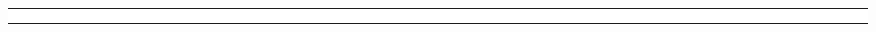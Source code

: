 ----------
----------

[/us/pl/111/21/s2/b/2]: https://publicdocs.github.io/go/links?ns=uslm&ref=%2Fus%2Fpl%2F111%2F21%2Fs2%2Fb%2F2
[/us/stat/123/1617]: https://publicdocs.github.io/go/links?ns=uslm&ref=%2Fus%2Fstat%2F123%2F1617
[/us/pl/109/177/s302/d]: https://publicdocs.github.io/go/links?ns=uslm&ref=%2Fus%2Fpl%2F109%2F177%2Fs302%2Fd
[/us/stat/120/233]: https://publicdocs.github.io/go/links?ns=uslm&ref=%2Fus%2Fstat%2F120%2F233
[/us/pl/108/21/s601/b]: https://publicdocs.github.io/go/links?ns=uslm&ref=%2Fus%2Fpl%2F108%2F21%2Fs601%2Fb
[/us/stat/117/687]: https://publicdocs.github.io/go/links?ns=uslm&ref=%2Fus%2Fstat%2F117%2F687
[/us/pl/107/273/s4004/a]: https://publicdocs.github.io/go/links?ns=uslm&ref=%2Fus%2Fpl%2F107%2F273%2Fs4004%2Fa
[/us/stat/116/1812]: https://publicdocs.github.io/go/links?ns=uslm&ref=%2Fus%2Fstat%2F116%2F1812
[/us/pl/104/191/s241/b]: https://publicdocs.github.io/go/links?ns=uslm&ref=%2Fus%2Fpl%2F104%2F191%2Fs241%2Fb
[/us/stat/110/2016]: https://publicdocs.github.io/go/links?ns=uslm&ref=%2Fus%2Fstat%2F110%2F2016
[/us/pl/103/332]: https://publicdocs.github.io/go/links?ns=uslm&ref=%2Fus%2Fpl%2F103%2F332
[/us/stat/108/2127]: https://publicdocs.github.io/go/links?ns=uslm&ref=%2Fus%2Fstat%2F108%2F2127
[/us/pl/101/647/s3504]: https://publicdocs.github.io/go/links?ns=uslm&ref=%2Fus%2Fpl%2F101%2F647%2Fs3504
[/us/stat/104/4921]: https://publicdocs.github.io/go/links?ns=uslm&ref=%2Fus%2Fstat%2F104%2F4921
[/us/pl/101/73/s962/e/3]: https://publicdocs.github.io/go/links?ns=uslm&ref=%2Fus%2Fpl%2F101%2F73%2Fs962%2Fe%2F3
[/us/stat/103/504]: https://publicdocs.github.io/go/links?ns=uslm&ref=%2Fus%2Fstat%2F103%2F504
[/us/pl/100/185/s4/b]: https://publicdocs.github.io/go/links?ns=uslm&ref=%2Fus%2Fpl%2F100%2F185%2Fs4%2Fb
[/us/stat/101/1279]: https://publicdocs.github.io/go/links?ns=uslm&ref=%2Fus%2Fstat%2F101%2F1279
[/us/pl/99/646]: https://publicdocs.github.io/go/links?ns=uslm&ref=%2Fus%2Fpl%2F99%2F646
[/us/stat/100/3599]: https://publicdocs.github.io/go/links?ns=uslm&ref=%2Fus%2Fstat%2F100%2F3599
[/us/pl/98/473]: https://publicdocs.github.io/go/links?ns=uslm&ref=%2Fus%2Fpl%2F98%2F473
[/us/stat/98/2027]: https://publicdocs.github.io/go/links?ns=uslm&ref=%2Fus%2Fstat%2F98%2F2027
[/us/pl/91/375/s6/j/1]: https://publicdocs.github.io/go/links?ns=uslm&ref=%2Fus%2Fpl%2F91%2F375%2Fs6%2Fj%2F1
[/us/stat/84/777]: https://publicdocs.github.io/go/links?ns=uslm&ref=%2Fus%2Fstat%2F84%2F777
[/us/pl/87/845/s3/b]: https://publicdocs.github.io/go/links?ns=uslm&ref=%2Fus%2Fpl%2F87%2F845%2Fs3%2Fb
[/us/stat/76A/698]: https://publicdocs.github.io/go/links?ns=uslm&ref=%2Fus%2Fstat%2F76A%2F698
[/us/pl/85/921/s4]: https://publicdocs.github.io/go/links?ns=uslm&ref=%2Fus%2Fpl%2F85%2F921%2Fs4
[/us/stat/72/1771]: https://publicdocs.github.io/go/links?ns=uslm&ref=%2Fus%2Fstat%2F72%2F1771
[/us/pl/104/132/s806]: https://publicdocs.github.io/go/links?ns=uslm&ref=%2Fus%2Fpl%2F104%2F132%2Fs806
[/us/stat/110/1305]: https://publicdocs.github.io/go/links?ns=uslm&ref=%2Fus%2Fstat%2F110%2F1305
[/us/pl/89/801]: https://publicdocs.github.io/go/links?ns=uslm&ref=%2Fus%2Fpl%2F89%2F801
[/us/stat/80/1516]: https://publicdocs.github.io/go/links?ns=uslm&ref=%2Fus%2Fstat%2F80%2F1516
[/us/pl/91/39]: https://publicdocs.github.io/go/links?ns=uslm&ref=%2Fus%2Fpl%2F91%2F39
[/us/stat/83/44]: https://publicdocs.github.io/go/links?ns=uslm&ref=%2Fus%2Fstat%2F83%2F44
[/us/stat/79/828]: https://publicdocs.github.io/go/links?ns=uslm&ref=%2Fus%2Fstat%2F79%2F828
[/us/usc/t18/s3001]: https://publicdocs.github.io/go/links?ns=uslm&ref=%2Fus%2Fusc%2Ft18%2Fs3001


